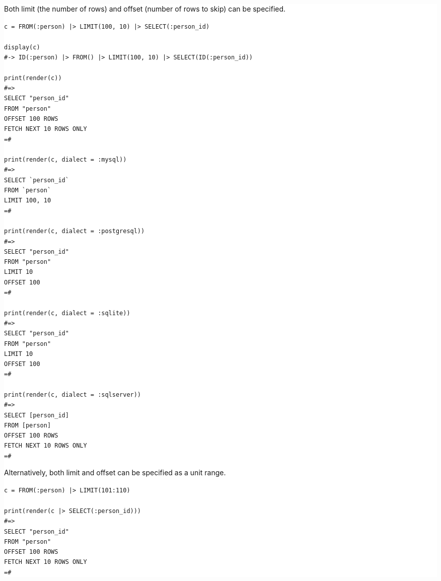 Both limit (the number of rows) and offset (number of rows to skip) can
be specified.

    c = FROM(:person) |> LIMIT(100, 10) |> SELECT(:person_id)

    display(c)
    #-> ID(:person) |> FROM() |> LIMIT(100, 10) |> SELECT(ID(:person_id))

    print(render(c))
    #=>
    SELECT "person_id"
    FROM "person"
    OFFSET 100 ROWS
    FETCH NEXT 10 ROWS ONLY
    =#

    print(render(c, dialect = :mysql))
    #=>
    SELECT `person_id`
    FROM `person`
    LIMIT 100, 10
    =#

    print(render(c, dialect = :postgresql))
    #=>
    SELECT "person_id"
    FROM "person"
    LIMIT 10
    OFFSET 100
    =#

    print(render(c, dialect = :sqlite))
    #=>
    SELECT "person_id"
    FROM "person"
    LIMIT 10
    OFFSET 100
    =#

    print(render(c, dialect = :sqlserver))
    #=>
    SELECT [person_id]
    FROM [person]
    OFFSET 100 ROWS
    FETCH NEXT 10 ROWS ONLY
    =#

Alternatively, both limit and offset can be specified as a unit range.

    c = FROM(:person) |> LIMIT(101:110)

    print(render(c |> SELECT(:person_id)))
    #=>
    SELECT "person_id"
    FROM "person"
    OFFSET 100 ROWS
    FETCH NEXT 10 ROWS ONLY
    =#
